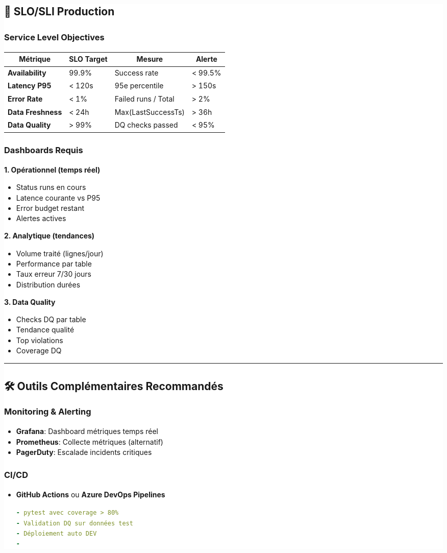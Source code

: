 
## 🎯 SLO/SLI Production

### Service Level Objectives

| Métrique | SLO Target | Mesure | Alerte |
|----------|-----------|--------|--------|
| **Availability** | 99.9% | Success rate | < 99.5% |
| **Latency P95** | < 120s | 95e percentile | > 150s |
| **Error Rate** | < 1% | Failed runs / Total | > 2% |
| **Data Freshness** | < 24h | Max(LastSuccessTs) | > 36h |
| **Data Quality** | > 99% | DQ checks passed | < 95% |

### Dashboards Requis

**1. Opérationnel (temps réel)**
- Status runs en cours
- Latence courante vs P95
- Error budget restant
- Alertes actives

**2. Analytique (tendances)**
- Volume traité (lignes/jour)
- Performance par table
- Taux erreur 7/30 jours
- Distribution durées

**3. Data Quality**
- Checks DQ par table
- Tendance qualité
- Top violations
- Coverage DQ

---

## 🛠️ Outils Complémentaires Recommandés

### Monitoring & Alerting
- **Grafana**: Dashboard métriques temps réel
- **Prometheus**: Collecte métriques (alternatif)
- **PagerDuty**: Escalade incidents critiques

### CI/CD
- **GitHub Actions** ou **Azure DevOps Pipelines**
  ```yaml
  - pytest avec coverage > 80%
  - Validation DQ sur données test
  - Déploiement auto DEV
  -